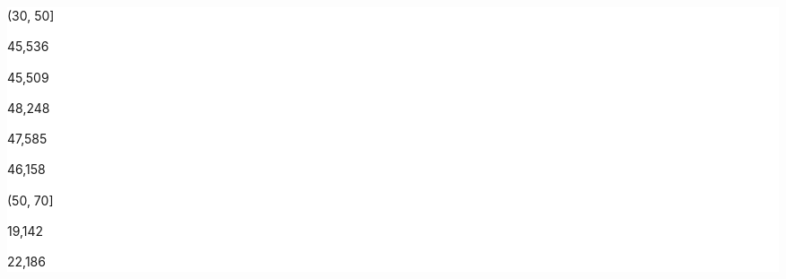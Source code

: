</td>

</tr>

<tr>

<td class="gt_row gt_center">

(30, 50\]

</td>

<td class="gt_row gt_center">

45,536

</td>

<td class="gt_row gt_right">

45,509

</td>

<td class="gt_row gt_right">

48,248

</td>

<td class="gt_row gt_right">

47,585

</td>

<td class="gt_row gt_right">

46,158

</td>

</tr>

<tr>

<td class="gt_row gt_center">

(50, 70\]

</td>

<td class="gt_row gt_center">

19,142

</td>

<td class="gt_row gt_right">

22,186

</td>

<td class="gt_row gt_right">
